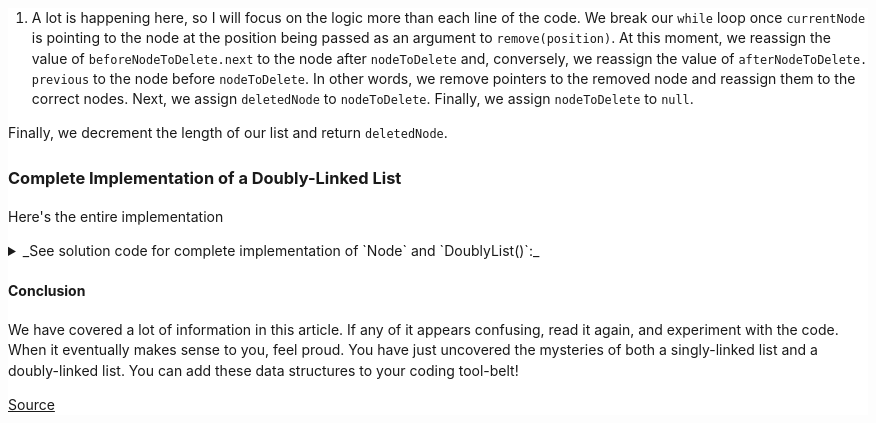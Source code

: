 1. A lot is happening here, so I will focus on the logic more than each line of the code. We break our `while` loop once `currentNode` is pointing to the node at the position being passed as an argument to `remove(position)`. At this moment, we reassign the value of `beforeNodeToDelete.next` to the node after `nodeToDelete` and, conversely, we reassign the value of `afterNodeToDelete.previous` to the node before `nodeToDelete`. In other words, we remove pointers to the removed node and reassign them to the correct nodes. Next, we assign `deletedNode` to `nodeToDelete`. Finally, we assign `nodeToDelete` to `null`.   

Finally, we decrement the length of our list and return `deletedNode`.

### Complete Implementation of a Doubly-Linked List

Here's the entire implementation


<details><summary>_See solution code for complete implementation of `Node` and `DoublyList()`:_</summary></details>

#### Conclusion

We have covered a lot of information in this article. If any of it appears confusing, read it again, and experiment with the code. When it eventually makes sense to you, feel proud. You have just uncovered the mysteries of both a singly-linked list and a doubly-linked list. You can add these data structures to your coding tool-belt!


[Source](http://code.tutsplus.com/articles/data-structures-with-javascript-singly-linked-list-and-doubly-linked-list--cms-23392)

